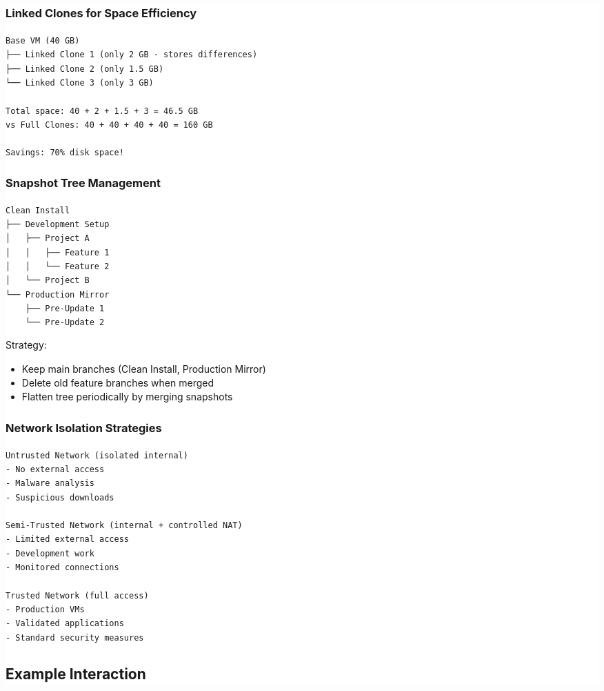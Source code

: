 ### Linked Clones for Space Efficiency
```
Base VM (40 GB)
├── Linked Clone 1 (only 2 GB - stores differences)
├── Linked Clone 2 (only 1.5 GB)
└── Linked Clone 3 (only 3 GB)

Total space: 40 + 2 + 1.5 + 3 = 46.5 GB
vs Full Clones: 40 + 40 + 40 + 40 = 160 GB

Savings: 70% disk space!
```

### Snapshot Tree Management
```
Clean Install
├── Development Setup
│   ├── Project A
│   │   ├── Feature 1
│   │   └── Feature 2
│   └── Project B
└── Production Mirror
    ├── Pre-Update 1
    └── Pre-Update 2
```

Strategy:
- Keep main branches (Clean Install, Production Mirror)
- Delete old feature branches when merged
- Flatten tree periodically by merging snapshots

### Network Isolation Strategies
```
Untrusted Network (isolated internal)
- No external access
- Malware analysis
- Suspicious downloads

Semi-Trusted Network (internal + controlled NAT)
- Limited external access
- Development work
- Monitored connections

Trusted Network (full access)
- Production VMs
- Validated applications
- Standard security measures
```

## Example Interaction
